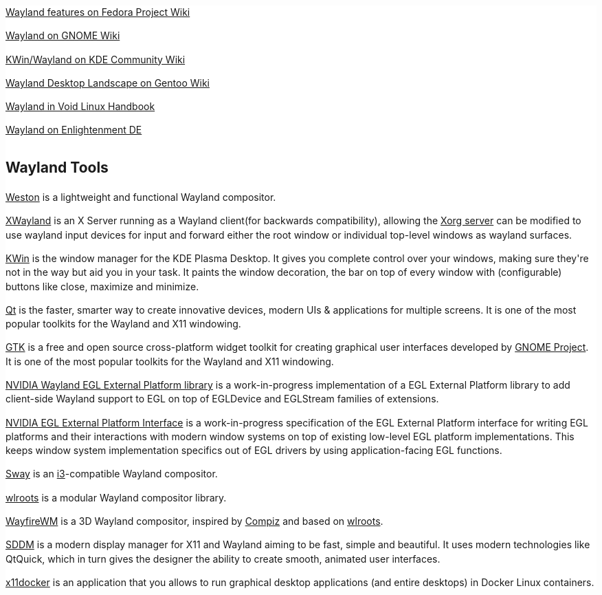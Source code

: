 [Wayland features on Fedora Project Wiki](https://fedoraproject.org/wiki/Wayland_features)

[Wayland on GNOME Wiki](https://wiki.gnome.org/Initiatives/Wayland)

[KWin/Wayland on KDE Community Wiki](https://community.kde.org/index.php?title=KWin/Wayland)

[Wayland Desktop Landscape on Gentoo Wiki](https://wiki.gentoo.org/wiki/Wayland_Desktop_Landscape)

[Wayland in Void Linux Handbook](https://docs.voidlinux.org/config/graphical-session/wayland.html)

[Wayland on Enlightenment DE](https://www.enlightenment.org/about-wayland)

## Wayland Tools

[Weston](https://gitlab.freedesktop.org/wayland/weston) is a lightweight and functional Wayland compositor.

[XWayland](https://wayland.freedesktop.org/xserver.html) is an X Server running as a Wayland client(for backwards compatibility), allowing the [Xorg server](https://www.x.org/wiki/XServer/) can be modified to use wayland input devices for input and forward either the root window or individual top-level windows as wayland surfaces.

[KWin](https://community.kde.org/KWin/Wayland) is the window manager for the KDE Plasma Desktop. It gives you complete control over your windows, making sure they're not in the way but aid you in your task. It paints the window decoration, the bar on top of every window with (configurable) buttons like close, maximize and minimize.

[Qt](https://www.qt.io/) is the faster, smarter way to create innovative devices, modern UIs & applications for multiple screens. It is one of the most popular toolkits for the Wayland and X11 windowing.

[GTK](https://www.gtk.org/) is a free and open source cross-platform widget toolkit for creating graphical user interfaces developed by [GNOME Project](https://www.gnome.org/). It is one of the most popular toolkits for the Wayland and X11 windowing.

[NVIDIA Wayland EGL External Platform library](https://github.com/NVIDIA/egl-wayland) is a work-in-progress implementation of a EGL External Platform library to add client-side Wayland support to EGL on top of EGLDevice and EGLStream families of extensions.

[NVIDIA EGL External Platform Interface](https://github.com/NVIDIA/eglexternalplatform) is a work-in-progress specification of the EGL External Platform interface for writing EGL platforms and their interactions with modern window systems on top of existing low-level EGL platform implementations. This keeps window system implementation specifics out of EGL drivers by using application-facing EGL functions.

[Sway](https://swaywm.org/) is an [i3](https://i3wm.org/)-compatible Wayland compositor.

[wlroots](https://github.com/swaywm/wlroots) is a modular Wayland compositor library.

[WayfireWM](https://github.com/WayfireWM/wayfire) is a 3D Wayland compositor, inspired by [Compiz](https://launchpad.net/compiz) and based on [wlroots](https://github.com/swaywm/wlroots).

[SDDM](https://github.com/sddm/sddm) is a modern display manager for X11 and Wayland aiming to be fast, simple and beautiful. It uses modern technologies like QtQuick, which in turn gives the designer the ability to create smooth, animated user interfaces.

[x11docker](https://github.com/mviereck/x11docker) is an application that you allows to run graphical desktop applications (and entire desktops) in Docker Linux containers.
